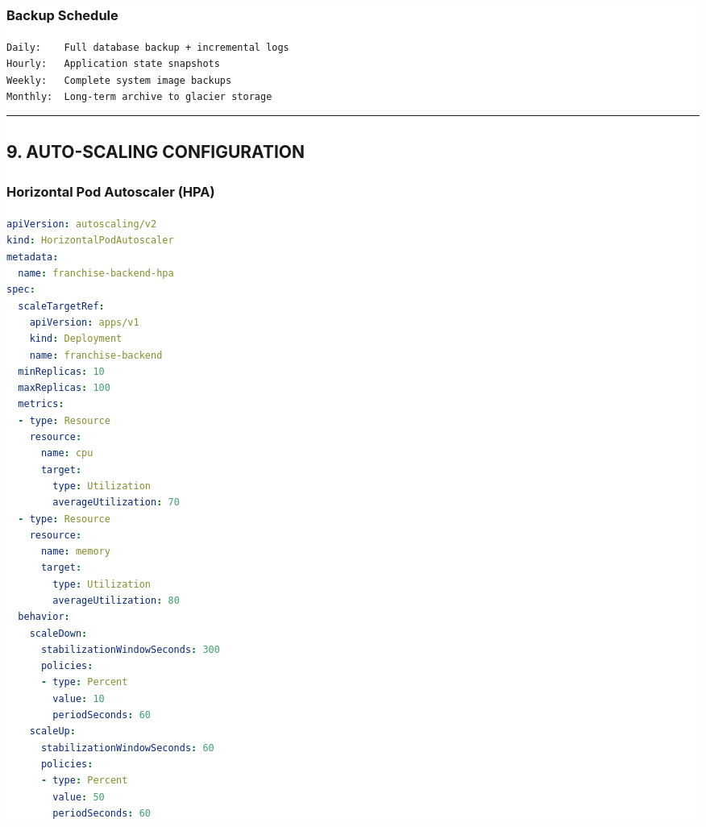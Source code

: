 ### Backup Schedule
```
Daily:    Full database backup + incremental logs
Hourly:   Application state snapshots
Weekly:   Complete system image backups
Monthly:  Long-term archive to glacier storage
```

---

## 9. AUTO-SCALING CONFIGURATION

### Horizontal Pod Autoscaler (HPA)

```yaml
apiVersion: autoscaling/v2
kind: HorizontalPodAutoscaler
metadata:
  name: franchise-backend-hpa
spec:
  scaleTargetRef:
    apiVersion: apps/v1
    kind: Deployment
    name: franchise-backend
  minReplicas: 10
  maxReplicas: 100
  metrics:
  - type: Resource
    resource:
      name: cpu
      target:
        type: Utilization
        averageUtilization: 70
  - type: Resource
    resource:
      name: memory
      target:
        type: Utilization
        averageUtilization: 80
  behavior:
    scaleDown:
      stabilizationWindowSeconds: 300
      policies:
      - type: Percent
        value: 10
        periodSeconds: 60
    scaleUp:
      stabilizationWindowSeconds: 60
      policies:
      - type: Percent
        value: 50
        periodSeconds: 60
```

